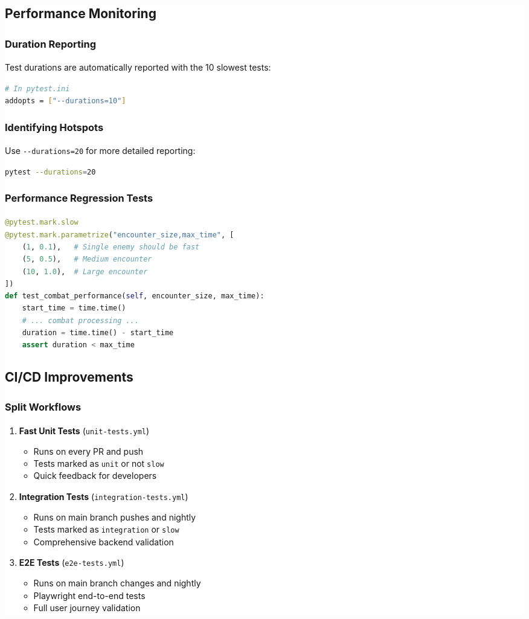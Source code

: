 ## Performance Monitoring

### Duration Reporting

Test durations are automatically reported with the 10 slowest tests:

```bash
# In pytest.ini
addopts = ["--durations=10"]
```

### Identifying Hotspots

Use `--durations=20` for more detailed reporting:

```bash
pytest --durations=20
```

### Performance Regression Tests

```python
@pytest.mark.slow
@pytest.mark.parametrize("encounter_size,max_time", [
    (1, 0.1),   # Single enemy should be fast
    (5, 0.5),   # Medium encounter
    (10, 1.0),  # Large encounter
])
def test_combat_performance(self, encounter_size, max_time):
    start_time = time.time()
    # ... combat processing ...
    duration = time.time() - start_time
    assert duration < max_time
```

## CI/CD Improvements

### Split Workflows

1. **Fast Unit Tests** (`unit-tests.yml`)
   - Runs on every PR and push
   - Tests marked as `unit` or not `slow`
   - Quick feedback for developers

2. **Integration Tests** (`integration-tests.yml`)
   - Runs on main branch pushes and nightly
   - Tests marked as `integration` or `slow`
   - Comprehensive backend validation

3. **E2E Tests** (`e2e-tests.yml`)
   - Runs on main branch changes and nightly
   - Playwright end-to-end tests
   - Full user journey validation
